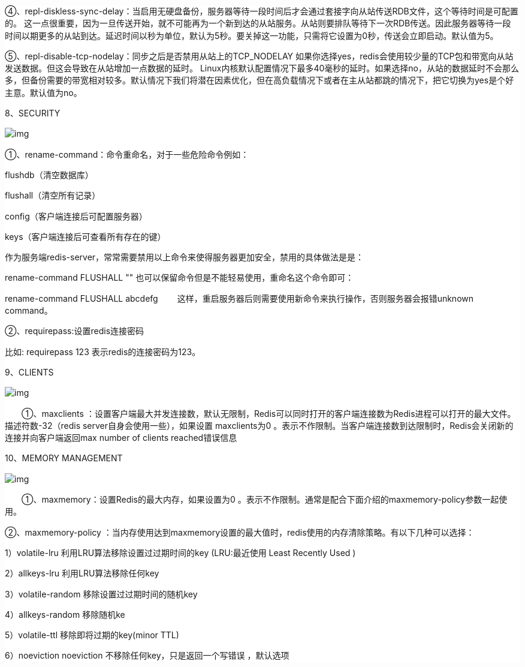 ④、repl-diskless-sync-delay：当启用无硬盘备份，服务器等待一段时间后才会通过套接字向从站传送RDB文件，这个等待时间是可配置的。 这一点很重要，因为一旦传送开始，就不可能再为一个新到达的从站服务。从站则要排队等待下一次RDB传送。因此服务器等待一段 时间以期更多的从站到达。延迟时间以秒为单位，默认为5秒。要关掉这一功能，只需将它设置为0秒，传送会立即启动。默认值为5。

⑤、repl-disable-tcp-nodelay：同步之后是否禁用从站上的TCP_NODELAY 如果你选择yes，redis会使用较少量的TCP包和带宽向从站发送数据。但这会导致在从站增加一点数据的延时。 Linux内核默认配置情况下最多40毫秒的延时。如果选择no，从站的数据延时不会那么多，但备份需要的带宽相对较多。默认情况下我们将潜在因素优化，但在高负载情况下或者在主从站都跳的情况下，把它切换为yes是个好主意。默认值为no。



8、SECURITY

![img](https://pic4.zhimg.com/80/v2-a10599dea94514fd367a1125a0ececd7_720w.jpg)

①、rename-command：命令重命名，对于一些危险命令例如：

flushdb（清空数据库）

flushall（清空所有记录）

config（客户端连接后可配置服务器）

keys（客户端连接后可查看所有存在的键）

作为服务端redis-server，常常需要禁用以上命令来使得服务器更加安全，禁用的具体做法是是：

rename-command FLUSHALL "" 也可以保留命令但是不能轻易使用，重命名这个命令即可：

rename-command FLUSHALL abcdefg 　　这样，重启服务器后则需要使用新命令来执行操作，否则服务器会报错unknown command。

②、requirepass:设置redis连接密码

比如: requirepass 123 表示redis的连接密码为123。



9、CLIENTS

![img](https://pic2.zhimg.com/80/v2-7d94088345cc1a137edcee0c42bbbd0d_720w.jpg)

　　①、maxclients ：设置客户端最大并发连接数，默认无限制，Redis可以同时打开的客户端连接数为Redis进程可以打开的最大文件。 描述符数-32（redis server自身会使用一些），如果设置 maxclients为0 。表示不作限制。当客户端连接数到达限制时，Redis会关闭新的连接并向客户端返回max number of clients reached错误信息



10、MEMORY MANAGEMENT

![img](https://pic4.zhimg.com/80/v2-6fdaf594687cbdd77c56bd2fa18d4fcb_720w.jpg)

　　①、maxmemory：设置Redis的最大内存，如果设置为0 。表示不作限制。通常是配合下面介绍的maxmemory-policy参数一起使用。

②、maxmemory-policy ：当内存使用达到maxmemory设置的最大值时，redis使用的内存清除策略。有以下几种可以选择：

1）volatile-lru 利用LRU算法移除设置过过期时间的key (LRU:最近使用 Least Recently Used )

2）allkeys-lru 利用LRU算法移除任何key

3）volatile-random 移除设置过过期时间的随机key

4）allkeys-random 移除随机ke

5）volatile-ttl 移除即将过期的key(minor TTL)

6）noeviction noeviction 不移除任何key，只是返回一个写错误 ，默认选项
